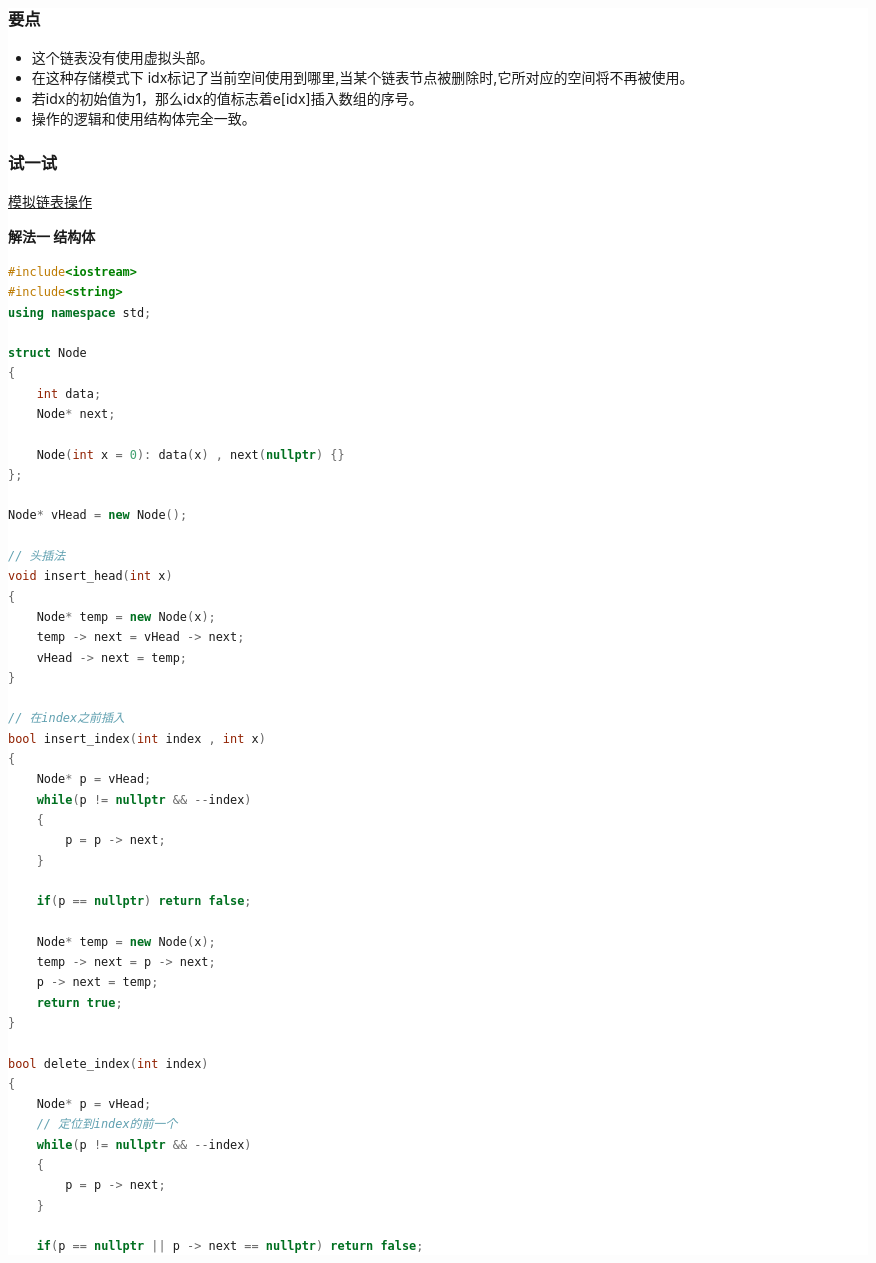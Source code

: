 ### 要点

+ 这个链表没有使用虚拟头部。
+ 在这种存储模式下 idx标记了当前空间使用到哪里,当某个链表节点被删除时,它所对应的空间将不再被使用。
+ 若idx的初始值为1，那么idx的值标志着e[idx]插入数组的序号。
+ 操作的逻辑和使用结构体完全一致。


### 试一试

[模拟链表操作](https://geniuscode.tech/problem/%E7%AE%97%E6%B3%95%E5%9F%BA%E7%A1%80-%E9%93%BE%E8%A1%A8-%E9%93%BE%E8%A1%A8%E6%93%8D%E4%BD%9C1)

**解法一 结构体**

```c++
#include<iostream>
#include<string>
using namespace std;

struct Node
{
    int data;
    Node* next;    

    Node(int x = 0): data(x) , next(nullptr) {} 
};

Node* vHead = new Node();

// 头插法
void insert_head(int x)
{
    Node* temp = new Node(x);
    temp -> next = vHead -> next;
    vHead -> next = temp;
}

// 在index之前插入
bool insert_index(int index , int x)
{
    Node* p = vHead;
    while(p != nullptr && --index)
    {
        p = p -> next;
    }

    if(p == nullptr) return false;
    
    Node* temp = new Node(x);
    temp -> next = p -> next;
    p -> next = temp;
    return true;
}

bool delete_index(int index)
{
    Node* p = vHead;
    // 定位到index的前一个
    while(p != nullptr && --index)
    {
        p = p -> next;
    }
    
    if(p == nullptr || p -> next == nullptr) return false;
```